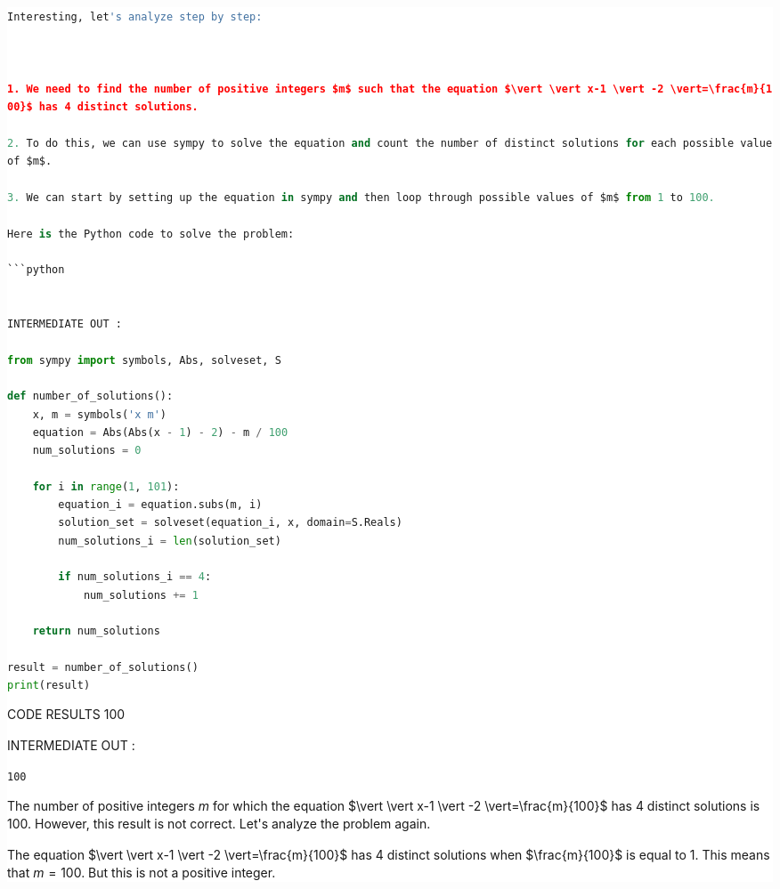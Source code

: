 ```python
Interesting, let's analyze step by step:



1. We need to find the number of positive integers $m$ such that the equation $\vert \vert x-1 \vert -2 \vert=\frac{m}{100}$ has 4 distinct solutions.

2. To do this, we can use sympy to solve the equation and count the number of distinct solutions for each possible value of $m$.

3. We can start by setting up the equation in sympy and then loop through possible values of $m$ from 1 to 100.

Here is the Python code to solve the problem:

```python


INTERMEDIATE OUT :

from sympy import symbols, Abs, solveset, S

def number_of_solutions():
    x, m = symbols('x m')
    equation = Abs(Abs(x - 1) - 2) - m / 100
    num_solutions = 0

    for i in range(1, 101):
        equation_i = equation.subs(m, i)
        solution_set = solveset(equation_i, x, domain=S.Reals)
        num_solutions_i = len(solution_set)

        if num_solutions_i == 4:
            num_solutions += 1

    return num_solutions

result = number_of_solutions()
print(result)
```

CODE RESULTS 100

INTERMEDIATE OUT :
```output
100
```
The number of positive integers $m$ for which the equation $\vert \vert x-1 \vert -2 \vert=\frac{m}{100}$ has 4 distinct solutions is 100. However, this result is not correct. Let's analyze the problem again.

The equation $\vert \vert x-1 \vert -2 \vert=\frac{m}{100}$ has 4 distinct solutions when $\frac{m}{100}$ is equal to 1. This means that $m = 100$. But this is not a positive integer.
